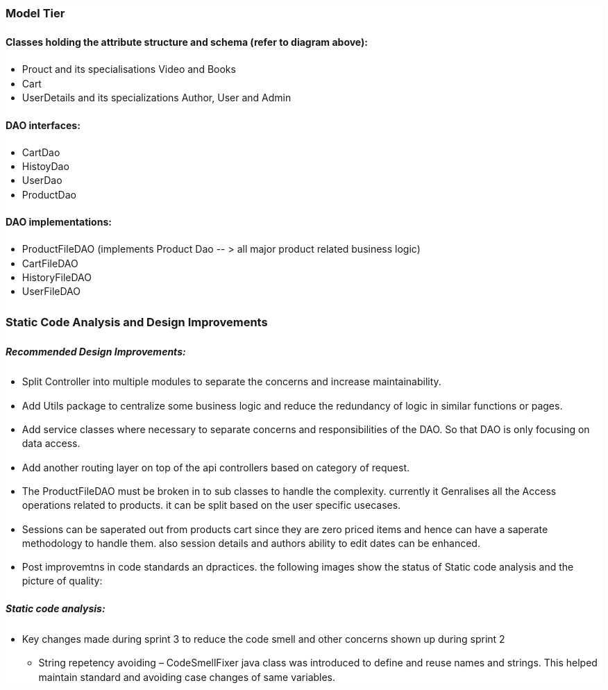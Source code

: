 ### Model Tier

#### Classes holding the attribute structure and schema (refer to diagram above):

- Prouct and its specialisations Video and Books
- Cart
- UserDetails and its specializations Author, User and Admin

#### DAO interfaces:

- CartDao
- HistoyDao
- UserDao
- ProductDao

#### DAO implementations:

- ProductFileDAO (implements Product Dao -- > all major product related business logic)
- CartFileDAO
- HistoryFileDAO
- UserFileDAO

### Static Code Analysis and Design Improvements

##### Recommended Design Improvements:

- Split Controller into multiple modules to separate the concerns and increase maintainability.

- Add Utils package to centralize some business logic and reduce the redundancy of logic in similar functions or pages.

- Add service classes where necessary to separate concerns and responsibilities of the DAO. So that DAO is only focusing on data access.

- Add another routing layer on top of the api controllers based on category of request.

- The ProductFileDAO must be broken in to sub classes to handle the complexity. currently it Genralises all the Access operations related to products. it can be split based on the user specific usecases.

- Sessions can be saperated out from products cart since they are zero priced items and hence can have a saperate methodology to handle them. also session details and authors ability to edit dates can be enhanced.

- Post improvemtns in code standards an dpractices. the following images show the status of Static code analysis and the picture of quality:

##### Static code analysis:

- Key changes made during sprint 3 to reduce the code smell and other concerns shown up during sprint 2

  - String repetency avoiding – CodeSmellFixer java class was introduced to define and reuse names and strings. This helped maintain standard and avoiding case changes of same variables.

